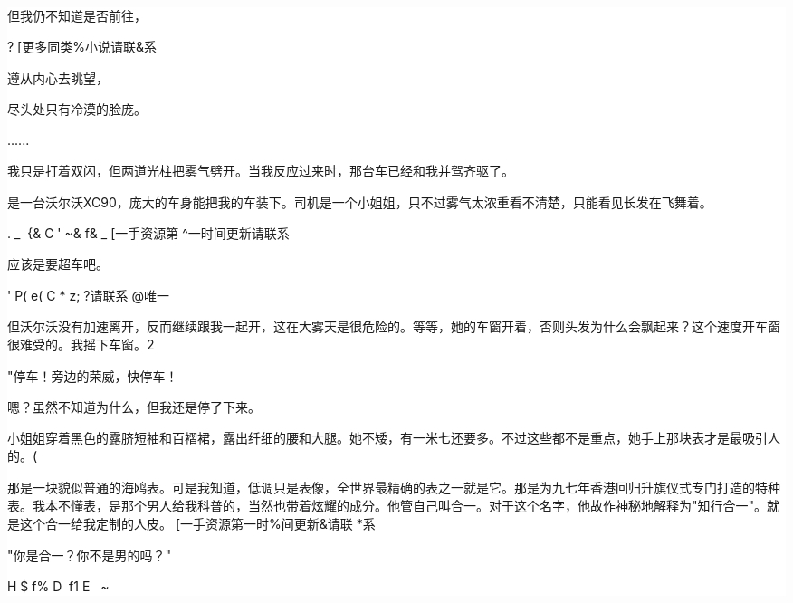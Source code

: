 

但我仍不知道是否前往，

? [更多同类%小说请联&系



遵从内心去眺望，



尽头处只有冷漠的脸庞。



......



我只是打着双闪，但两道光柱把雾气劈开。当我反应过来时，那台车已经和我并驾齐驱了。



是一台沃尔沃XC90，庞大的车身能把我的车装下。司机是一个小姐姐，只不过雾气太浓重看不清楚，只能看见长发在飞舞着。



.  _  {& C '  ~& f&  _ [一手资源第 ^一时间更新请联系



应该是要超车吧。



 ' P( e( C * z; ?请联系 @唯一



但沃尔沃没有加速离开，反而继续跟我一起开，这在大雾天是很危险的。等等，她的车窗开着，否则头发为什么会飘起来？这个速度开车窗很难受的。我摇下车窗。2





"停车！旁边的荣威，快停车！





嗯？虽然不知道为什么，但我还是停了下来。





小姐姐穿着黑色的露脐短袖和百褶裙，露出纤细的腰和大腿。她不矮，有一米七还要多。不过这些都不是重点，她手上那块表才是最吸引人的。(





那是一块貌似普通的海鸥表。可是我知道，低调只是表像，全世界最精确的表之一就是它。那是为九七年香港回归升旗仪式专门打造的特种表。我本不懂表，是那个男人给我科普的，当然也带着炫耀的成分。他管自己叫合一。对于这个名字，他故作神秘地解释为"知行合一"。就是这个合一给我定制的人皮。 [一手资源第一时%间更新&请联 *系





"你是合一？你不是男的吗？"



H $ f% D  f1 E   ~ 

